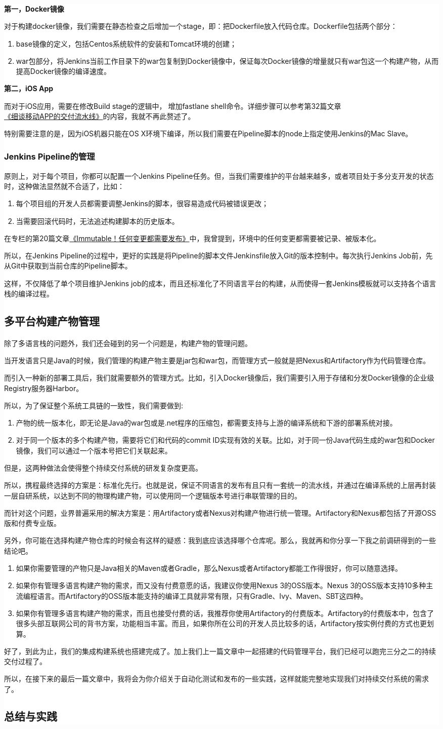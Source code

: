 <p><strong>第一，Docker镜像</strong></p>
<p>对于构建docker镜像，我们需要在静态检查之后增加一个stage，即：把Dockerfile放入代码仓库。Dockerfile包括两个部分：</p>
<ol>
<li>
<p>base镜像的定义，包括Centos系统软件的安装和Tomcat环境的创建；</p>
</li>
<li>
<p>war包部分，将Jenkins当前工作目录下的war包复制到Docker镜像中，保证每次Docker镜像的增量就只有war包这一个构建产物，从而提高Docker镜像的编译速度。</p>
</li>
</ol>
<p><strong>第二，iOS App</strong></p>
<p>而对于iOS应用，需要在修改Build stage的逻辑中， 增加fastlane shell命令。详细步骤可以参考第32篇文章<a href="https://time.geekbang.org/column/article/39706">《细谈移动APP的交付流水线》</a>的内容，我就不再此赘述了。</p>
<p>特别需要注意的是，因为iOS机器只能在OS X环境下编译，所以我们需要在Pipeline脚本的node上指定使用Jenkins的Mac Slave。</p>
<h3>Jenkins Pipeline的管理</h3>
<p>原则上，对于每个项目，你都可以配置一个Jenkins Pipeline任务。但，当我们需要维护的平台越来越多，或者项目处于多分支开发的状态时，这种做法显然就不合适了，比如：</p>
<ol>
<li>
<p>每个项目组的开发人员都需要调整Jenkins的脚本，很容易造成代码被错误更改；</p>
</li>
<li>
<p>当需要回滚代码时，无法追述构建脚本的历史版本。</p>
</li>
</ol>
<p>在专栏的第20篇文章<a href="https://time.geekbang.org/column/article/13535">《Immutable！任何变更都需要发布》</a>中，我曾提到，环境中的任何变更都需要被记录、被版本化。</p>
<p>所以，在Jenkins Pipeline的过程中，更好的实践是将Pipeline的脚本文件Jenkinsfile放入Git的版本控制中。每次执行Jenkins Job前，先从Git中获取到当前仓库的Pipeline脚本。</p>
<p>这样，不仅降低了单个项目维护Jenkins job的成本，而且还标准化了不同语言平台的构建，从而使得一套Jenkins模板就可以支持各个语言栈的编译过程。</p>
<h2>多平台构建产物管理</h2>
<p>除了多语言栈的问题外，我们还会碰到的另一个问题是，构建产物的管理问题。</p>
<p>当开发语言只是Java的时候，我们管理的构建产物主要是jar包和war包，而管理方式一般就是把Nexus和Artifactory作为代码管理仓库。</p>
<p>而引入一种新的部署工具后，我们就需要额外的管理方式。比如，引入Docker镜像后，我们需要引入用于存储和分发Docker镜像的企业级Registry服务器Harbor。</p>
<p>所以，为了保证整个系统工具链的一致性，我们需要做到:</p>
<ol>
<li>
<p>产物的统一版本化，即无论是Java的war包或是.net程序的压缩包，都需要支持与上游的编译系统和下游的部署系统对接。</p>
</li>
<li>
<p>对于同一个版本的多个构建产物，需要将它们和代码的commit ID实现有效的关联。比如，对于同一份Java代码生成的war包和Docker镜像，我们可以通过一个版本号把它们关联起来。</p>
</li>
</ol>
<p>但是，这两种做法会使得整个持续交付系统的研发复杂度更高。</p>
<p>所以，携程最终选择的方案是：标准化先行。也就是说，保证不同语言的发布有且只有一套统一的流水线，并通过在编译系统的上层再封装一层自研系统，以达到不同的物理构建产物，可以使用同一个逻辑版本号进行串联管理的目的。</p>
<p>而针对这个问题，业界普遍采用的解决方案是：用Artifactory或者Nexus对构建产物进行统一管理。Artifactory和Nexus都包括了开源OSS版和付费专业版。</p>
<p>另外，你可能在选择构建产物仓库的时候会有这样的疑惑：我到底应该选择哪个仓库呢。那么，我就再和你分享一下我之前调研得到的一些结论吧。</p>
<ol>
<li>
<p>如果你需要管理的产物只是Java相关的Maven或者Gradle，那么Nexus或者Artifactory都能工作得很好，你可以随意选择。</p>
</li>
<li>
<p>如果你有管理多语言构建产物的需求，而又没有付费意愿的话，我建议你使用Nexus 3的OSS版本。Nexus 3的OSS版本支持10多种主流编程语言。而Artifactory的OSS版本能支持的编译工具就非常有限，只有Gradle、Ivy、Maven、SBT这四种。</p>
</li>
<li>
<p>如果你有管理多语言构建产物的需求，而且也接受付费的话，我推荐你使用Artifactory的付费版本。Artifactory的付费版本中，包含了很多头部互联网公司的背书方案，功能相当丰富。而且，如果你所在公司的开发人员比较多的话，Artifactory按实例付费的方式也更划算。</p>
</li>
</ol>
<p>好了，到此为止，我们的集成构建系统也搭建完成了。加上我们上一篇文章中一起搭建的代码管理平台，我们已经可以跑完三分之二的持续交付过程了。</p>
<p>所以，在接下来的最后一篇文章中，我将会为你介绍关于自动化测试和发布的一些实践，这样就能完整地实现我们对持续交付系统的需求了。</p>
<h2>总结与实践</h2>